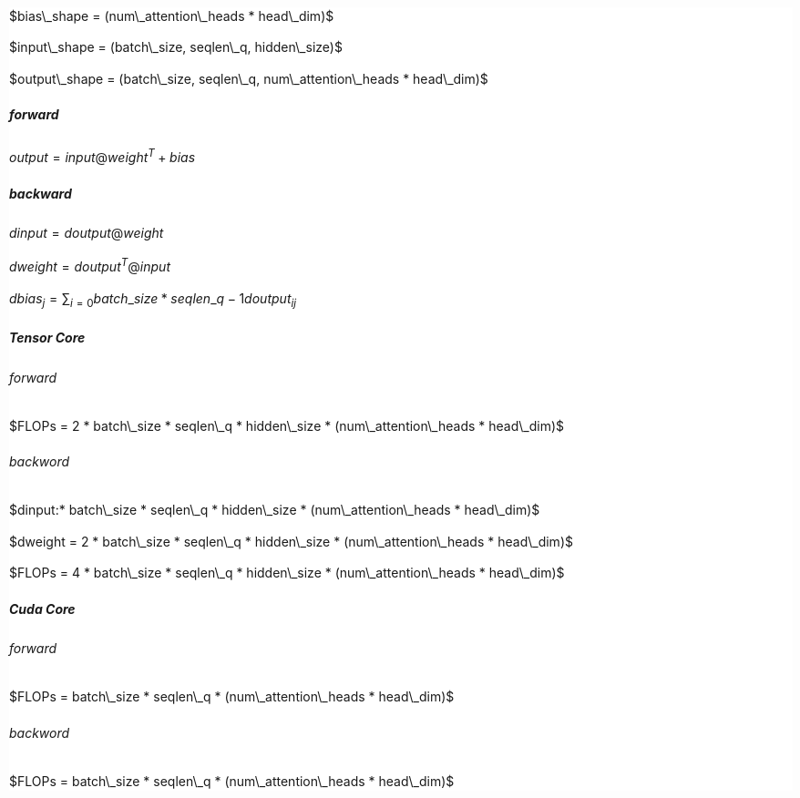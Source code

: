 <p>
$bias\_shape = (num\_attention\_heads * head\_dim)$
</p>

<p>
$input\_shape = (batch\_size, seqlen\_q, hidden\_size)$
</p>

<p>
$output\_shape = (batch\_size, seqlen\_q, num\_attention\_heads * head\_dim)$
</p>

##### forward

$output = input @ weight^{T} + bias$

##### backward

$dinput = doutput @ weight$

$dweight = doutput^{T} @ input$

$dbias_{j} = \sum_{i=0}{batch\_size * seqlen\_q - 1} doutput_{ij}$

##### Tensor Core
###### forward

<p>
$FLOPs = 2 * batch\_size * seqlen\_q * hidden\_size * (num\_attention\_heads * head\_dim)$
</p>

###### backword

<p>
$dinput:* batch\_size * seqlen\_q * hidden\_size * (num\_attention\_heads * head\_dim)$
</p>

<p>
$dweight = 2 * batch\_size * seqlen\_q * hidden\_size * (num\_attention\_heads * head\_dim)$
</p>

<p>
$FLOPs = 4 * batch\_size * seqlen\_q * hidden\_size * (num\_attention\_heads * head\_dim)$
</p>

##### Cuda Core

###### forward

<p>
$FLOPs = batch\_size * seqlen\_q  * (num\_attention\_heads * head\_dim)$
</p>

###### backword
<p>
$FLOPs = batch\_size * seqlen\_q  * (num\_attention\_heads * head\_dim)$
</p>

